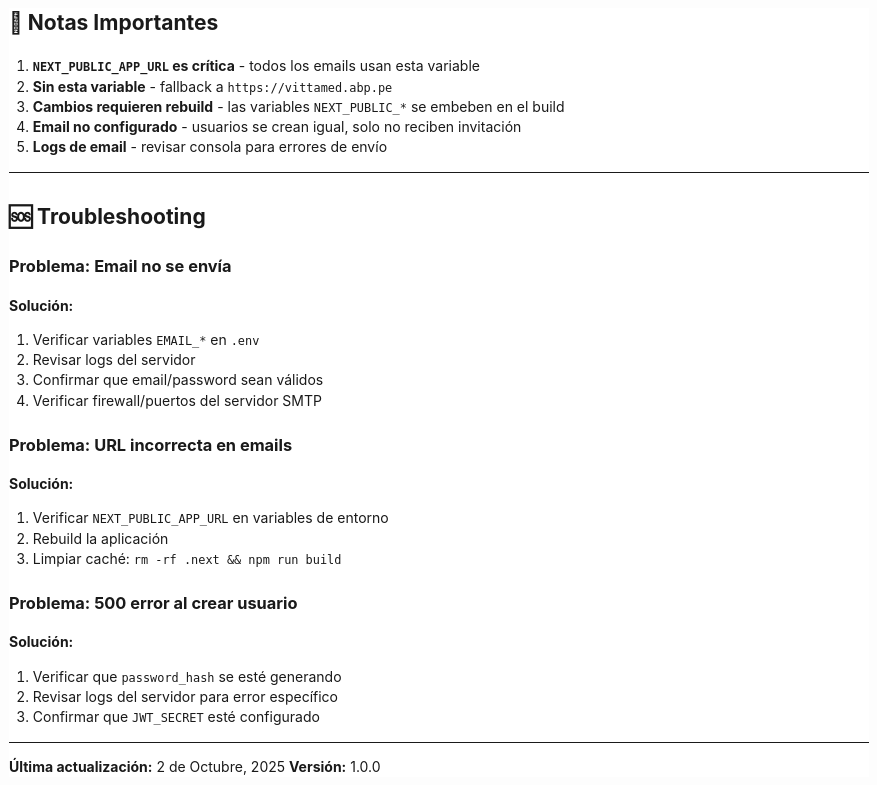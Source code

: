 
## 📝 Notas Importantes

1. **`NEXT_PUBLIC_APP_URL` es crítica** - todos los emails usan esta variable
2. **Sin esta variable** - fallback a `https://vittamed.abp.pe`
3. **Cambios requieren rebuild** - las variables `NEXT_PUBLIC_*` se embeben en el build
4. **Email no configurado** - usuarios se crean igual, solo no reciben invitación
5. **Logs de email** - revisar consola para errores de envío

---

## 🆘 Troubleshooting

### Problema: Email no se envía
**Solución:**
1. Verificar variables `EMAIL_*` en `.env`
2. Revisar logs del servidor
3. Confirmar que email/password sean válidos
4. Verificar firewall/puertos del servidor SMTP

### Problema: URL incorrecta en emails
**Solución:**
1. Verificar `NEXT_PUBLIC_APP_URL` en variables de entorno
2. Rebuild la aplicación
3. Limpiar caché: `rm -rf .next && npm run build`

### Problema: 500 error al crear usuario
**Solución:**
1. Verificar que `password_hash` se esté generando
2. Revisar logs del servidor para error específico
3. Confirmar que `JWT_SECRET` esté configurado

---

**Última actualización:** 2 de Octubre, 2025
**Versión:** 1.0.0
